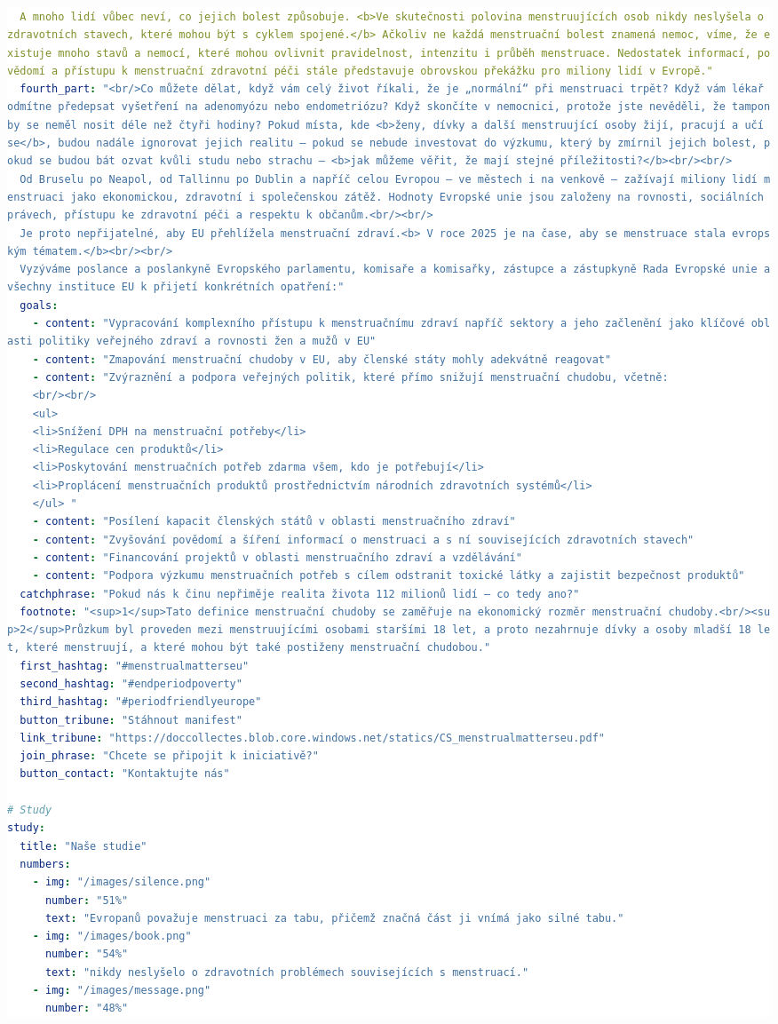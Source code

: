 ```yaml
  A mnoho lidí vůbec neví, co jejich bolest způsobuje. <b>Ve skutečnosti polovina menstruujících osob nikdy neslyšela o zdravotních stavech, které mohou být s cyklem spojené.</b> Ačkoliv ne každá menstruační bolest znamená nemoc, víme, že existuje mnoho stavů a nemocí, které mohou ovlivnit pravidelnost, intenzitu i průběh menstruace. Nedostatek informací, povědomí a přístupu k menstruační zdravotní péči stále představuje obrovskou překážku pro miliony lidí v Evropě."
  fourth_part: "<br/>Co můžete dělat, když vám celý život říkali, že je „normální“ při menstruaci trpět? Když vám lékař odmítne předepsat vyšetření na adenomyózu nebo endometriózu? Když skončíte v nemocnici, protože jste nevěděli, že tampon by se neměl nosit déle než čtyři hodiny? Pokud místa, kde <b>ženy, dívky a další menstruující osoby žijí, pracují a učí se</b>, budou nadále ignorovat jejich realitu — pokud se nebude investovat do výzkumu, který by zmírnil jejich bolest, pokud se budou bát ozvat kvůli studu nebo strachu — <b>jak můžeme věřit, že mají stejné příležitosti?</b><br/><br/>
  Od Bruselu po Neapol, od Tallinnu po Dublin a napříč celou Evropou — ve městech i na venkově — zažívají miliony lidí menstruaci jako ekonomickou, zdravotní i společenskou zátěž. Hodnoty Evropské unie jsou založeny na rovnosti, sociálních právech, přístupu ke zdravotní péči a respektu k občanům.<br/><br/>
  Je proto nepřijatelné, aby EU přehlížela menstruační zdraví.<b> V roce 2025 je na čase, aby se menstruace stala evropským tématem.</b><br/><br/>
  Vyzýváme poslance a poslankyně Evropského parlamentu, komisaře a komisařky, zástupce a zástupkyně Rada Evropské unie a všechny instituce EU k přijetí konkrétních opatření:"
  goals:
    - content: "Vypracování komplexního přístupu k menstruačnímu zdraví napříč sektory a jeho začlenění jako klíčové oblasti politiky veřejného zdraví a rovnosti žen a mužů v EU"
    - content: "Zmapování menstruační chudoby v EU, aby členské státy mohly adekvátně reagovat"
    - content: "Zvýraznění a podpora veřejných politik, které přímo snižují menstruační chudobu, včetně: 
    <br/><br/>
    <ul>
    <li>Snížení DPH na menstruační potřeby</li>
    <li>Regulace cen produktů</li>
    <li>Poskytování menstruačních potřeb zdarma všem, kdo je potřebují</li>
    <li>Proplácení menstruačních produktů prostřednictvím národních zdravotních systémů</li>
    </ul> "
    - content: "Posílení kapacit členských států v oblasti menstruačního zdraví"
    - content: "Zvyšování povědomí a šíření informací o menstruaci a s ní souvisejících zdravotních stavech"
    - content: "Financování projektů v oblasti menstruačního zdraví a vzdělávání"
    - content: "Podpora výzkumu menstruačních potřeb s cílem odstranit toxické látky a zajistit bezpečnost produktů"
  catchphrase: "Pokud nás k činu nepřiměje realita života 112 milionů lidí — co tedy ano?"
  footnote: "<sup>1</sup>Tato definice menstruační chudoby se zaměřuje na ekonomický rozměr menstruační chudoby.<br/><sup>2</sup>Průzkum byl proveden mezi menstruujícími osobami staršími 18 let, a proto nezahrnuje dívky a osoby mladší 18 let, které menstruují, a které mohou být také postiženy menstruační chudobou."
  first_hashtag: "#menstrualmatterseu"
  second_hashtag: "#endperiodpoverty"
  third_hashtag: "#periodfriendlyeurope"
  button_tribune: "Stáhnout manifest"
  link_tribune: "https://doccollectes.blob.core.windows.net/statics/CS_menstrualmatterseu.pdf"
  join_phrase: "Chcete se připojit k iniciativě?"
  button_contact: "Kontaktujte nás"

# Study
study:
  title: "Naše studie"
  numbers:
    - img: "/images/silence.png"
      number: "51%"
      text: "Evropanů považuje menstruaci za tabu, přičemž značná část ji vnímá jako silné tabu."
    - img: "/images/book.png"
      number: "54%"
      text: "nikdy neslyšelo o zdravotních problémech souvisejících s menstruací."
    - img: "/images/message.png"
      number: "48%"
```